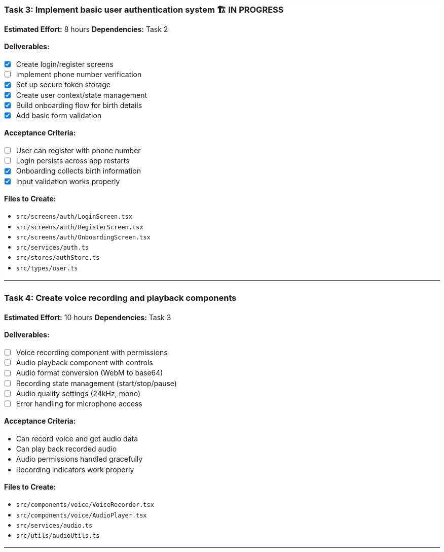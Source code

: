 
### Task 3: Implement basic user authentication system 🏗️ **IN PROGRESS**
**Estimated Effort:** 8 hours
**Dependencies:** Task 2

**Deliverables:**
- [x] Create login/register screens
- [ ] Implement phone number verification
- [x] Set up secure token storage
- [x] Create user context/state management
- [x] Build onboarding flow for birth details
- [x] Add basic form validation

**Acceptance Criteria:**
- [ ] User can register with phone number
- [ ] Login persists across app restarts
- [x] Onboarding collects birth information
- [x] Input validation works properly

**Files to Create:**
- `src/screens/auth/LoginScreen.tsx`
- `src/screens/auth/RegisterScreen.tsx`
- `src/screens/auth/OnboardingScreen.tsx`
- `src/services/auth.ts`
- `src/stores/authStore.ts`
- `src/types/user.ts`

---

### Task 4: Create voice recording and playback components
**Estimated Effort:** 10 hours
**Dependencies:** Task 3

**Deliverables:**
- [ ] Voice recording component with permissions
- [ ] Audio playback component with controls
- [ ] Audio format conversion (WebM to base64)
- [ ] Recording state management (start/stop/pause)
- [ ] Audio quality settings (24kHz, mono)
- [ ] Error handling for microphone access

**Acceptance Criteria:**
- Can record voice and get audio data
- Can play back recorded audio
- Audio permissions handled gracefully
- Recording indicators work properly

**Files to Create:**
- `src/components/voice/VoiceRecorder.tsx`
- `src/components/voice/AudioPlayer.tsx`
- `src/services/audio.ts`
- `src/utils/audioUtils.ts`

---